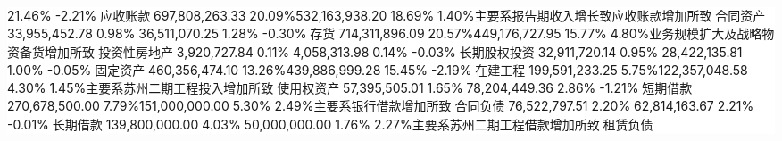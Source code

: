 21.46%
-2.21%
应收账款
697,808,263.33
20.09%532,163,938.20
18.69%
1.40%主要系报告期收入增长致应收账款增加所致
合同资产
33,955,452.78
0.98%
36,511,070.25
1.28%
-0.30%
存货
714,311,896.09
20.57%449,176,727.95
15.77%
4.80%业务规模扩大及战略物资备货增加所致
投资性房地产
3,920,727.84
0.11%
4,058,313.98
0.14%
-0.03%
长期股权投资
32,911,720.14
0.95%
28,422,135.81
1.00%
-0.05%
固定资产
460,356,474.10
13.26%439,886,999.28
15.45%
-2.19%
在建工程
199,591,233.25
5.75%122,357,048.58
4.30%
1.45%主要系苏州二期工程投入增加所致
使用权资产
57,395,505.01
1.65%
78,204,449.36
2.86%
-1.21%
短期借款
270,678,500.00
7.79%151,000,000.00
5.30%
2.49%主要系银行借款增加所致
合同负债
76,522,797.51
2.20%
62,814,163.67
2.21%
-0.01%
长期借款
139,800,000.00
4.03%
50,000,000.00
1.76%
2.27%主要系苏州二期工程借款增加所致
租赁负债